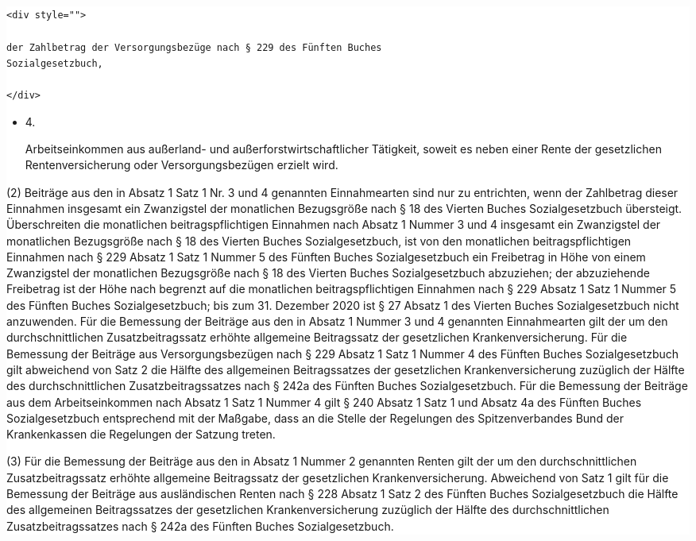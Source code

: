     <div style="">
    
    der Zahlbetrag der Versorgungsbezüge nach § 229 des Fünften Buches
    Sozialgesetzbuch,
    
    </div>

  - 4\.
    
    <div style="">
    
    Arbeitseinkommen aus außerland- und außerforstwirtschaftlicher
    Tätigkeit, soweit es neben einer Rente der gesetzlichen
    Rentenversicherung oder Versorgungsbezügen erzielt wird.
    
    </div>

</div>

<div class="jurAbsatz">

(2) Beiträge aus den in Absatz 1 Satz 1 Nr. 3 und 4 genannten
Einnahmearten sind nur zu entrichten, wenn der Zahlbetrag dieser
Einnahmen insgesamt ein Zwanzigstel der monatlichen Bezugsgröße nach §
18 des Vierten Buches Sozialgesetzbuch übersteigt. Überschreiten die
monatlichen beitragspflichtigen Einnahmen nach Absatz 1 Nummer 3 und 4
insgesamt ein Zwanzigstel der monatlichen Bezugsgröße nach § 18 des
Vierten Buches Sozialgesetzbuch, ist von den monatlichen
beitragspflichtigen Einnahmen nach § 229 Absatz 1 Satz 1 Nummer 5 des
Fünften Buches Sozialgesetzbuch ein Freibetrag in Höhe von einem
Zwanzigstel der monatlichen Bezugsgröße nach § 18 des Vierten Buches
Sozialgesetzbuch abzuziehen; der abzuziehende Freibetrag ist der Höhe
nach begrenzt auf die monatlichen beitragspflichtigen Einnahmen nach §
229 Absatz 1 Satz 1 Nummer 5 des Fünften Buches Sozialgesetzbuch; bis
zum 31. Dezember 2020 ist § 27 Absatz 1 des Vierten Buches
Sozialgesetzbuch nicht anzuwenden. Für die Bemessung der Beiträge aus
den in Absatz 1 Nummer 3 und 4 genannten Einnahmearten gilt der um den
durchschnittlichen Zusatzbeitragssatz erhöhte allgemeine Beitragssatz
der gesetzlichen Krankenversicherung. Für die Bemessung der Beiträge aus
Versorgungsbezügen nach § 229 Absatz 1 Satz 1 Nummer 4 des Fünften
Buches Sozialgesetzbuch gilt abweichend von Satz 2 die Hälfte des
allgemeinen Beitragssatzes der gesetzlichen Krankenversicherung
zuzüglich der Hälfte des durchschnittlichen Zusatzbeitragssatzes nach §
242a des Fünften Buches Sozialgesetzbuch. Für die Bemessung der Beiträge
aus dem Arbeitseinkommen nach Absatz 1 Satz 1 Nummer 4 gilt § 240 Absatz
1 Satz 1 und Absatz 4a des Fünften Buches Sozialgesetzbuch entsprechend
mit der Maßgabe, dass an die Stelle der Regelungen des Spitzenverbandes
Bund der Krankenkassen die Regelungen der Satzung treten.

</div>

<div class="jurAbsatz">

(3) Für die Bemessung der Beiträge aus den in Absatz 1 Nummer 2
genannten Renten gilt der um den durchschnittlichen Zusatzbeitragssatz
erhöhte allgemeine Beitragssatz der gesetzlichen Krankenversicherung.
Abweichend von Satz 1 gilt für die Bemessung der Beiträge aus
ausländischen Renten nach § 228 Absatz 1 Satz 2 des Fünften Buches
Sozialgesetzbuch die Hälfte des allgemeinen Beitragssatzes der
gesetzlichen Krankenversicherung zuzüglich der Hälfte des
durchschnittlichen Zusatzbeitragssatzes nach § 242a des Fünften Buches
Sozialgesetzbuch.
